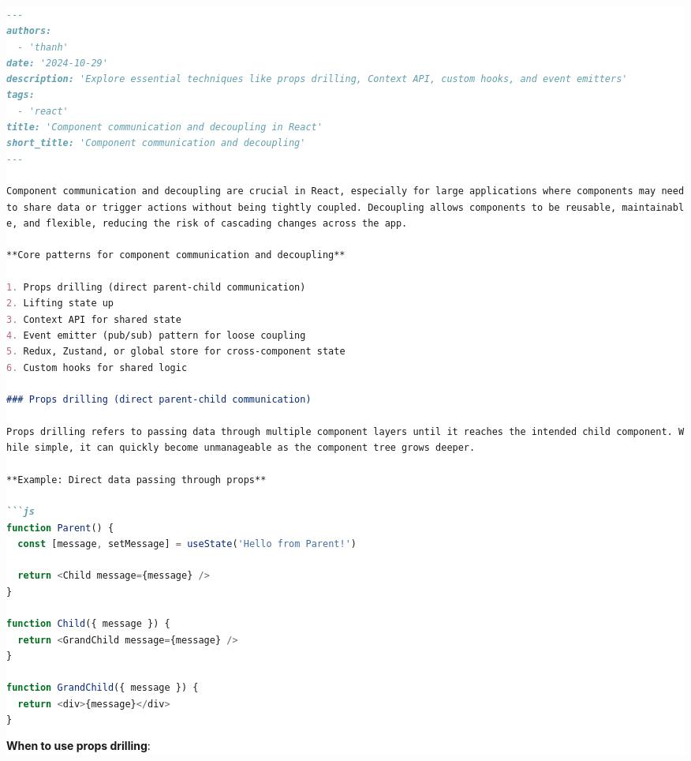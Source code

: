 ```markdown
---
authors:
  - 'thanh'
date: '2024-10-29'
description: 'Explore essential techniques like props drilling, Context API, custom hooks, and event emitters'
tags:
  - 'react'
title: 'Component communication and decoupling in React'
short_title: 'Component communication and decoupling'
---

Component communication and decoupling are crucial in React, especially for large applications where components may need to share data or trigger actions without being tightly coupled. Decoupling allows components to be reusable, maintainable, and flexible, reducing the risk of cascading changes across the app.

**Core patterns for component communication and decoupling**

1. Props drilling (direct parent-child communication)
2. Lifting state up
3. Context API for shared state
4. Event emitter (pub/sub) pattern for loose coupling
5. Redux, Zustand, or global store for cross-component state
6. Custom hooks for shared logic

### Props drilling (direct parent-child communication)

Props drilling refers to passing data through multiple component layers until it reaches the intended child component. While simple, it can quickly become unmanageable as the component tree grows deeper.

**Example: Direct data passing through props**

```js
function Parent() {
  const [message, setMessage] = useState('Hello from Parent!')

  return <Child message={message} />
}

function Child({ message }) {
  return <GrandChild message={message} />
}

function GrandChild({ message }) {
  return <div>{message}</div>
}
```

**When to use props drilling**:
